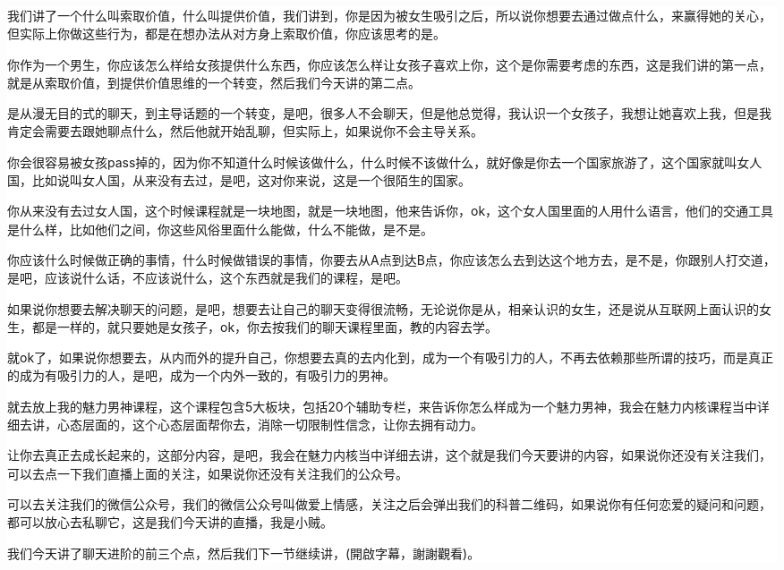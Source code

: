 我们讲了一个什么叫索取价值，什么叫提供价值，我们讲到，你是因为被女生吸引之后，所以说你想要去通过做点什么，来赢得她的关心，但实际上你做这些行为，都是在想办法从对方身上索取价值，你应该思考的是。

你作为一个男生，你应该怎么样给女孩提供什么东西，你应该怎么样让女孩子喜欢上你，这个是你需要考虑的东西，这是我们讲的第一点，就是从索取价值，到提供价值思维的一个转变，然后我们今天讲的第二点。

是从漫无目的式的聊天，到主导话题的一个转变，是吧，很多人不会聊天，但是他总觉得，我认识一个女孩子，我想让她喜欢上我，但是我肯定会需要去跟她聊点什么，然后他就开始乱聊，但实际上，如果说你不会主导关系。

你会很容易被女孩pass掉的，因为你不知道什么时候该做什么，什么时候不该做什么，就好像是你去一个国家旅游了，这个国家就叫女人国，比如说叫女人国，从来没有去过，是吧，这对你来说，这是一个很陌生的国家。

你从来没有去过女人国，这个时候课程就是一块地图，就是一块地图，他来告诉你，ok，这个女人国里面的人用什么语言，他们的交通工具是什么样，比如他们之间，你这些风俗里面什么能做，什么不能做，是不是。

你应该什么时候做正确的事情，什么时候做错误的事情，你要去从A点到达B点，你应该怎么去到达这个地方去，是不是，你跟别人打交道，是吧，应该说什么话，不应该说什么，这个东西就是我们的课程，是吧。

如果说你想要去解决聊天的问题，是吧，想要去让自己的聊天变得很流畅，无论说你是从，相亲认识的女生，还是说从互联网上面认识的女生，都是一样的，就只要她是女孩子，ok，你去按我们的聊天课程里面，教的内容去学。

就ok了，如果说你想要去，从内而外的提升自己，你想要去真的去内化到，成为一个有吸引力的人，不再去依赖那些所谓的技巧，而是真正的成为有吸引力的人，是吧，成为一个内外一致的，有吸引力的男神。

就去放上我的魅力男神课程，这个课程包含5大板块，包括20个辅助专栏，来告诉你怎么样成为一个魅力男神，我会在魅力内核课程当中详细去讲，心态层面的，这个心态层面帮你去，消除一切限制性信念，让你去拥有动力。

让你去真正去成长起来的，这部分内容，是吧，我会在魅力内核当中详细去讲，这个就是我们今天要讲的内容，如果说你还没有关注我们，可以去点一下我们直播上面的关注，如果说你还没有关注我们的公众号。

可以去关注我们的微信公众号，我们的微信公众号叫做爱上情感，关注之后会弹出我们的科普二维码，如果说你有任何恋爱的疑问和问题，都可以放心去私聊它，这是我们今天讲的直播，我是小贼。

我们今天讲了聊天进阶的前三个点，然后我们下一节继续讲，(開啟字幕，謝謝觀看)。